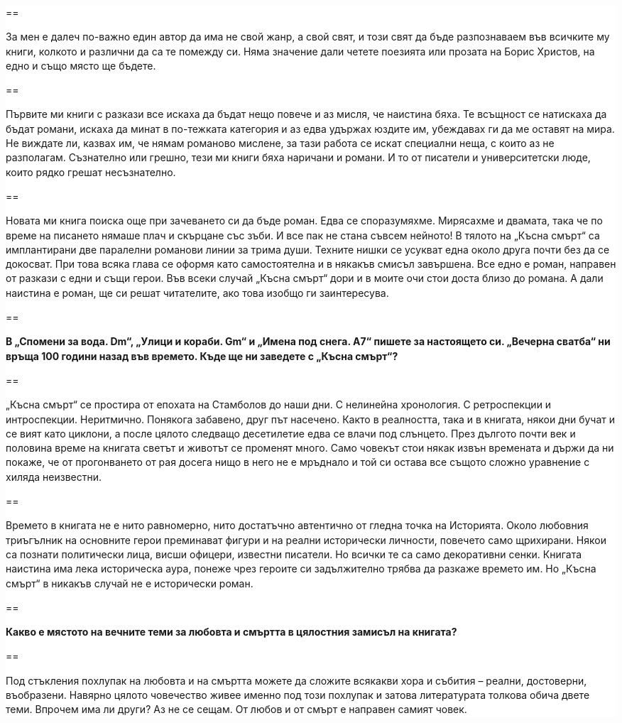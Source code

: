\==

За мен е далеч по-важно един автор да има не свой жанр, а свой свят, и този свят да бъде разпознаваем във всичките му книги, колкото и различни да са те помежду си. Няма значение дали четете поезията или прозата на Борис Христов, на едно и също място ще бъдете.

\==

Първите ми книги с разкази все искаха да бъдат нещо повече и аз мисля, че наистина бяха. Те всъщност се натискаха да бъдат романи, искаха да минат в по-тежката категория и аз едва удържах юздите им, убеждавах ги да ме оставят на мира. Не виждате ли, казвах им, че нямам романово мислене, за тази работа се искат специални неща, с които аз не разполагам. Съзнателно или грешно, тези ми книги бяха наричани и романи. И то от писатели и университетски люде, които рядко грешат несъзнателно.

\==

Новата ми книга поиска още при зачеването си да бъде роман. Едва се споразумяхме. Мирясахме и двамата, така че по време на писането нямаше плач и скърцане със зъби. И все пак не стана съвсем нейното! В тялото на „Късна смърт“ са имплантирани две паралелни романови линии за трима души. Техните нишки се усукват една около друга почти без да се докосват. При това всяка глава се оформя като самостоятелна и в някакъв смисъл завършена. Все едно е роман, направен от разкази с едни и същи герои. Във всеки случай „Късна смърт“ дори и в моите очи стои доста близо до романа. А дали наистина е роман, ще си решат читателите, ако това изобщо ги заинтересува.

\==

**В „Спомени за вода. Dm“, „Улици и кораби. Gm“ и „Имена под снега. А7“ пишете за настоящето си. „Вечерна сватба“ ни връща 100 години назад във времето. Къде ще ни заведете с „Късна смърт“?**

\==

„Късна смърт“ се простира от епохата на Стамболов до наши дни. С нелинейна хронология. С ретроспекции и интроспекции. Неритмично. Понякога забавено, друг път насечено. Както в реалността, така и в книгата, някои дни бучат и се вият като циклони, а после цялото следващо десетилетие едва се влачи под слънцето. 
През дългото почти век и половина време на книгата светът и животът се променят много. Само човекът стои някак извън времената и държи да ни покаже, че от прогонването от рая досега нищо в него не е мръднало и той си остава все същото сложно уравнение с хиляда неизвестни.

\==

Времето в книгата не е нито равномерно, нито достатъчно автентично от гледна точка на Историята. Около любовния триъгълник на основните герои преминават фигури и на реални исторически личности, повечето само щрихирани. Някои са познати политически лица, висши офицери, известни писатели. Но всички те са само декоративни сенки. Книгата наистина има лека историческа аура, понеже чрез героите си задължително трябва да разкаже времето им. Но „Късна смърт“ в никакъв случай не е исторически роман.

\==

**Какво е мястото на вечните теми за любовта и смъртта в цялостния замисъл на книгата?** 

\==

Под стъкления похлупак на любовта и на смъртта можете да сложите всякакви хора и събития – реални, достоверни, въобразени. Навярно цялото човечество живее именно под този похлупак и затова литературата толкова обича двете теми. Впрочем има ли други? Аз не се сещам. От любов и от смърт е направен самият човек. 

